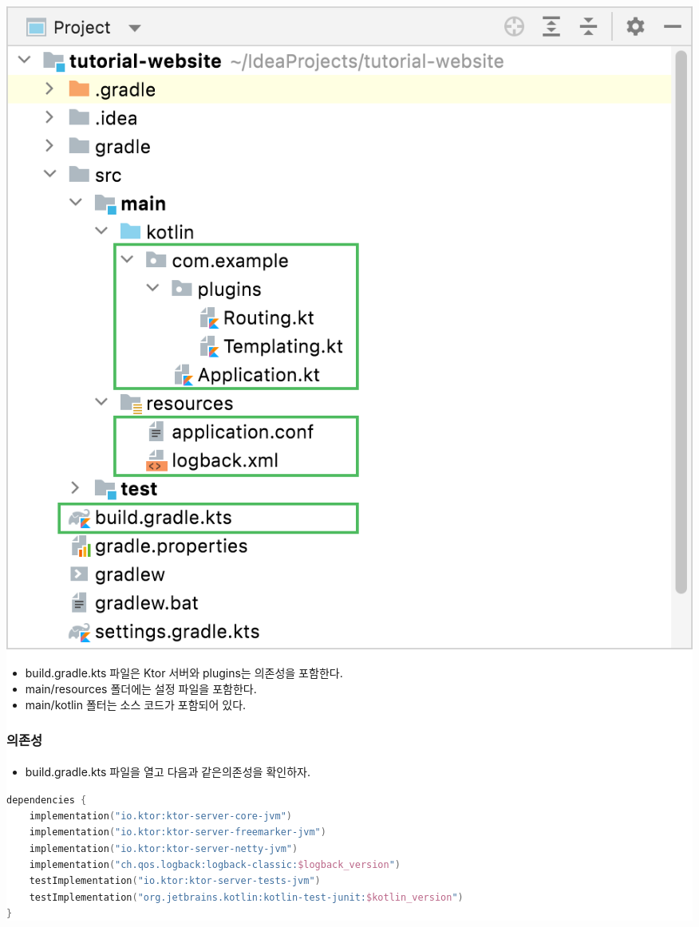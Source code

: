 ![project-structure](./imgs/tutorial_website_project_structure.png)

- build.gradle.kts 파일은 Ktor 서버와 plugins는 의존성을 포함한다. 
- main/resources 폴더에는 설정 파일을 포함한다. 
- main/kotlin 폴터는 소스 코드가 포함되어 있다. 

### 의존성

- build.gradle.kts 파일을 열고 다음과 같은의존성을 확인하자. 

```kt
dependencies {
    implementation("io.ktor:ktor-server-core-jvm")
    implementation("io.ktor:ktor-server-freemarker-jvm")
    implementation("io.ktor:ktor-server-netty-jvm")
    implementation("ch.qos.logback:logback-classic:$logback_version")
    testImplementation("io.ktor:ktor-server-tests-jvm")
    testImplementation("org.jetbrains.kotlin:kotlin-test-junit:$kotlin_version")
}

```

